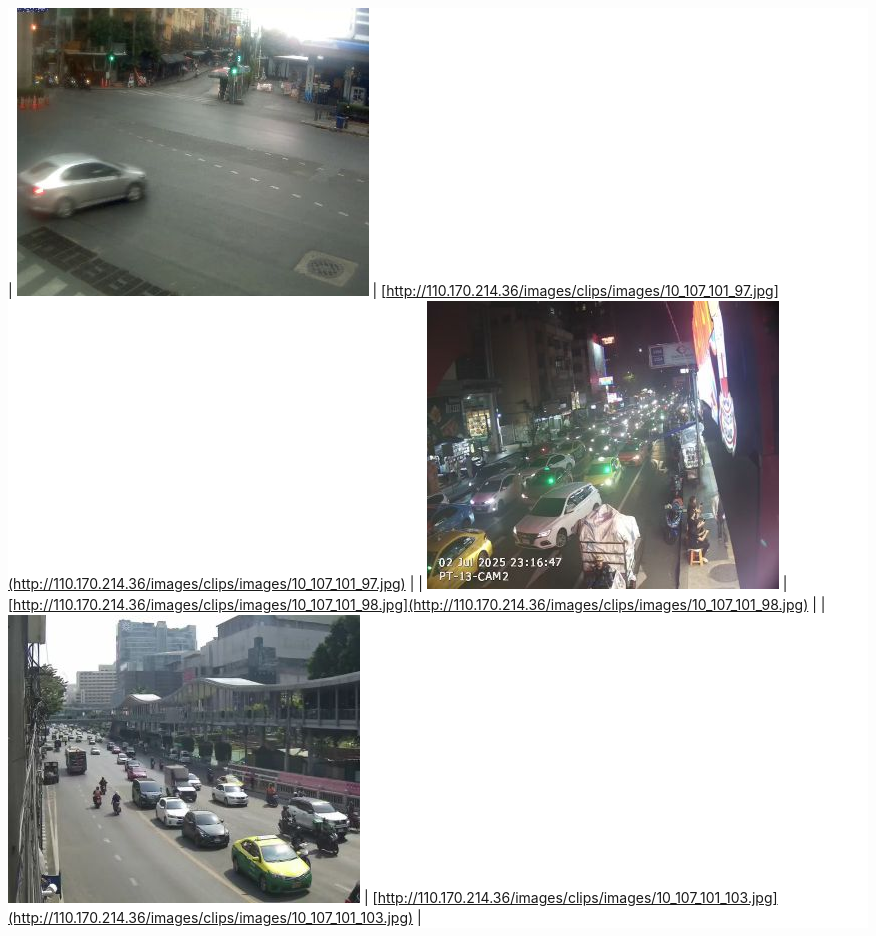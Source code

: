 | ![img](images/10_107_101_97.jpg) | [http://110.170.214.36/images/clips/images/10_107_101_97.jpg](http://110.170.214.36/images/clips/images/10_107_101_97.jpg) |
| ![img](images/10_107_101_98.jpg) | [http://110.170.214.36/images/clips/images/10_107_101_98.jpg](http://110.170.214.36/images/clips/images/10_107_101_98.jpg) |
| ![img](images/10_107_101_103.jpg) | [http://110.170.214.36/images/clips/images/10_107_101_103.jpg](http://110.170.214.36/images/clips/images/10_107_101_103.jpg) |